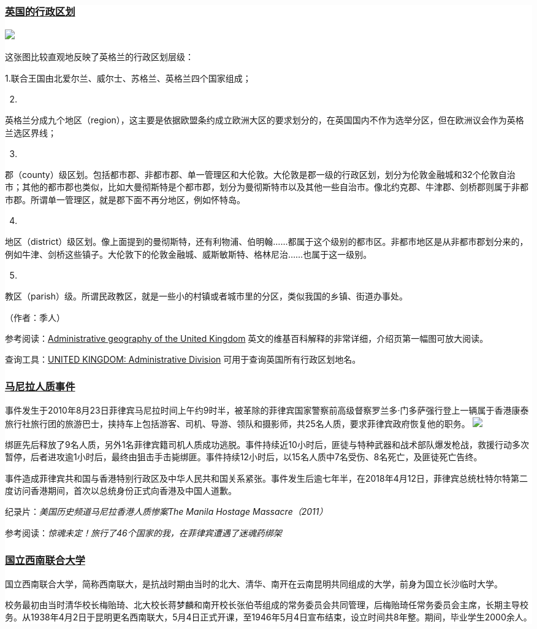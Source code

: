 ### [英国的行政区划](https://www.zhihu.com/question/22309764/answer/20955634)

![](assets\week_03\image9.jpeg)


这张图比较直观地反映了英格兰的行政区划层级：

1.联合王国由北爱尔兰、威尔士、苏格兰、英格兰四个国家组成；

2.
英格兰分成九个地区（region），这主要是依据欧盟条约成立欧洲大区的要求划分的，在英国国内不作为选举分区，但在欧洲议会作为英格兰选区界线；

3.
郡（county）级区划。包括都市郡、非都市郡、单一管理区和大伦敦。大伦敦是郡一级的行政区划，划分为伦敦金融城和32个伦敦自治市；其他的都市郡也类似，比如大曼彻斯特是个都市郡，划分为曼彻斯特市以及其他一些自治市。像北约克郡、牛津郡、剑桥郡则属于非都市郡。所谓单一管理区，就是郡下面不再分地区，例如怀特岛。

4.
地区（district）级区划。像上面提到的曼彻斯特，还有利物浦、伯明翰……都属于这个级别的都市区。非都市地区是从非都市郡划分来的，例如牛津、剑桥这些镇子。大伦敦下的伦敦金融城、威斯敏斯特、格林尼治……也属于这一级别。

5.
教区（parish）级。所谓民政教区，就是一些小的村镇或者城市里的分区，类似我国的乡镇、街道办事处。

（作者：季人）

参考阅读：[Administrative geography of the United
Kingdom](https://en.wikipedia.org/wiki/Administrative_geography_of_the_United_Kingdom)
英文的维基百科解释的非常详细，介绍页第一幅图可放大阅读。

查询工具：[UNITED KINGDOM: Administrative
Division](https://www.citypopulation.de/php/uk-admin.php)
可用于查询英国所有行政区划地名。

### [马尼拉人质事件](https://zh.wikipedia.org/wiki/%E9%A6%AC%E5%B0%BC%E6%8B%89%E4%BA%BA%E8%B3%AA%E4%BA%8B%E4%BB%B6)

事件发生于2010年8月23日菲律宾马尼拉时间上午约9时半，被革除的菲律宾国家警察前高级督察罗兰多·门多萨强行登上一辆属于香港康泰旅行社旅行团的旅游巴士，挟持车上包括游客、司机、导游、领队和摄影师，共25名人质，要求菲律宾政府恢复他的职务。
![](assets\week_03\image10.jpeg)

绑匪先后释放了9名人质，另外1名菲律宾籍司机人质成功逃脱。事件持续近10小时后，匪徒与特种武器和战术部队爆发枪战，救援行动多次暂停，后者进攻逾1小时后，最终由狙击手击毙绑匪。事件持续12小时后，以15名人质中7名受伤、8名死亡，及匪徒死亡告终。

事件造成菲律宾共和国与香港特别行政区及中华人民共和国关系紧张。事件发生后逾七年半，在2018年4月12日，菲律宾总统杜特尔特第二度访问香港期间，首次以总统身份正式向香港及中国人道歉。

纪录片：*美国历史频道马尼拉香港人质惨案The Manila Hostage Massacre（2011）*

参考阅读：*惊魂未定！旅行了46个国家的我，在菲律宾遭遇了迷魂药绑架*



### [国立西南联合大学](https://zh.wikipedia.org/wiki/%E5%9B%BD%E7%AB%8B%E8%A5%BF%E5%8D%97%E8%81%94%E5%90%88%E5%A4%A7%E5%AD%A6)

国立西南联合大学，简称西南联大，是抗战时期由当时的北大、清华、南开在云南昆明共同组成的大学，前身为国立长沙临时大学。

校务最初由当时清华校长梅贻琦、北大校长蒋梦麟和南开校长张伯苓组成的常务委员会共同管理，后梅贻琦任常务委员会主席，长期主导校务。从1938年4月2日于昆明更名西南联大，5月4日正式开课，至1946年5月4日宣布结束，设立时间共8年整。期间，毕业学生2000余人。
